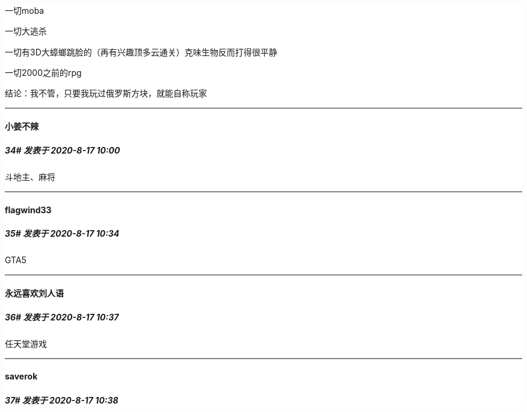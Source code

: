 

一切moba

一切大逃杀

一切有3D大蟑螂跳脸的（再有兴趣顶多云通关）克味生物反而打得很平静

一切2000之前的rpg


结论：我不管，只要我玩过俄罗斯方块，就能自称玩家







-----

####  小姜不辣  
##### 34#       发表于 2020-8-17 10:00




斗地主、麻将







-----

####  flagwind33  
##### 35#       发表于 2020-8-17 10:34




GTA5







-----

####  永远喜欢刘人语  
##### 36#       发表于 2020-8-17 10:37




任天堂游戏







-----

####  saverok  
##### 37#       发表于 2020-8-17 10:38

